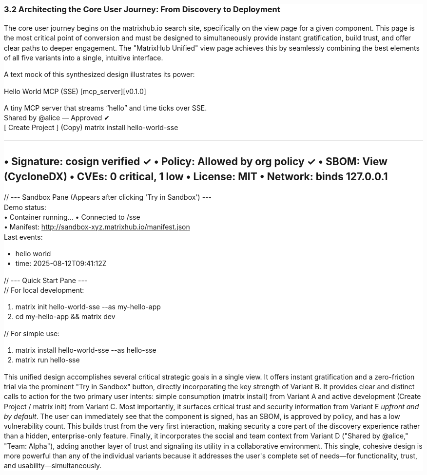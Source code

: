 ### **3.2 Architecting the Core User Journey: From Discovery to Deployment**

The core user journey begins on the matrixhub.io search site, specifically on the view page for a given component. This page is the most critical point of conversion and must be designed to simultaneously provide instant gratification, build trust, and offer clear paths to deeper engagement. The "MatrixHub Unified" view page achieves this by seamlessly combining the best elements of all five variants into a single, intuitive interface.

A text mock of this synthesized design illustrates its power:

Hello World MCP (SSE) \[mcp\_server\]\[v0.1.0\]

A tiny MCP server that streams “hello” and time ticks over SSE.  
Shared by @alice — Approved ✔  
\[ Create Project \] (Copy) matrix install hello-world-sse

---

## **• Signature: cosign verified ✓ • Policy: Allowed by org policy ✓ • SBOM: View (CycloneDX) • CVEs: 0 critical, 1 low • License: MIT • Network: binds 127.0.0.1**

// \--- Sandbox Pane (Appears after clicking 'Try in Sandbox') \---  
Demo status:  
• Container running... • Connected to /sse  
• Manifest: http://sandbox-xyz.matrixhub.io/manifest.json  
Last events:

* hello world  
* time: 2025-08-12T09:41:12Z

// \--- Quick Start Pane \---  
// For local development:

1. matrix init hello-world-sse \--as my-hello-app  
2. cd my-hello-app && matrix dev

// For simple use:

1. matrix install hello-world-sse \--as hello-sse  
2. matrix run hello-sse

This unified design accomplishes several critical strategic goals in a single view. It offers instant gratification and a zero-friction trial via the prominent "Try in Sandbox" button, directly incorporating the key strength of Variant B. It provides clear and distinct calls to action for the two primary user intents: simple consumption (matrix install) from Variant A and active development (Create Project / matrix init) from Variant C. Most importantly, it surfaces critical trust and security information from Variant E *upfront and by default*. The user can immediately see that the component is signed, has an SBOM, is approved by policy, and has a low vulnerability count. This builds trust from the very first interaction, making security a core part of the discovery experience rather than a hidden, enterprise-only feature. Finally, it incorporates the social and team context from Variant D ("Shared by @alice," "Team: Alpha"), adding another layer of trust and signaling its utility in a collaborative environment. This single, cohesive design is more powerful than any of the individual variants because it addresses the user's complete set of needs—for functionality, trust, and usability—simultaneously.
